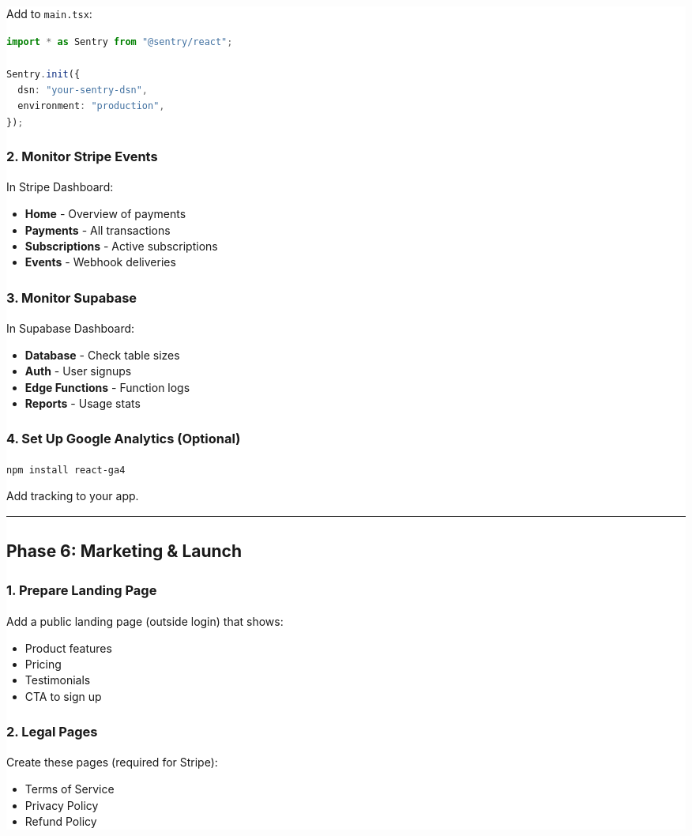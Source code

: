 Add to `main.tsx`:
```typescript
import * as Sentry from "@sentry/react";

Sentry.init({
  dsn: "your-sentry-dsn",
  environment: "production",
});
```

### 2. Monitor Stripe Events

In Stripe Dashboard:
- **Home** - Overview of payments
- **Payments** - All transactions
- **Subscriptions** - Active subscriptions
- **Events** - Webhook deliveries

### 3. Monitor Supabase

In Supabase Dashboard:
- **Database** - Check table sizes
- **Auth** - User signups
- **Edge Functions** - Function logs
- **Reports** - Usage stats

### 4. Set Up Google Analytics (Optional)

```bash
npm install react-ga4
```

Add tracking to your app.

---

## Phase 6: Marketing & Launch

### 1. Prepare Landing Page

Add a public landing page (outside login) that shows:
- Product features
- Pricing
- Testimonials
- CTA to sign up

### 2. Legal Pages

Create these pages (required for Stripe):
- Terms of Service
- Privacy Policy
- Refund Policy
